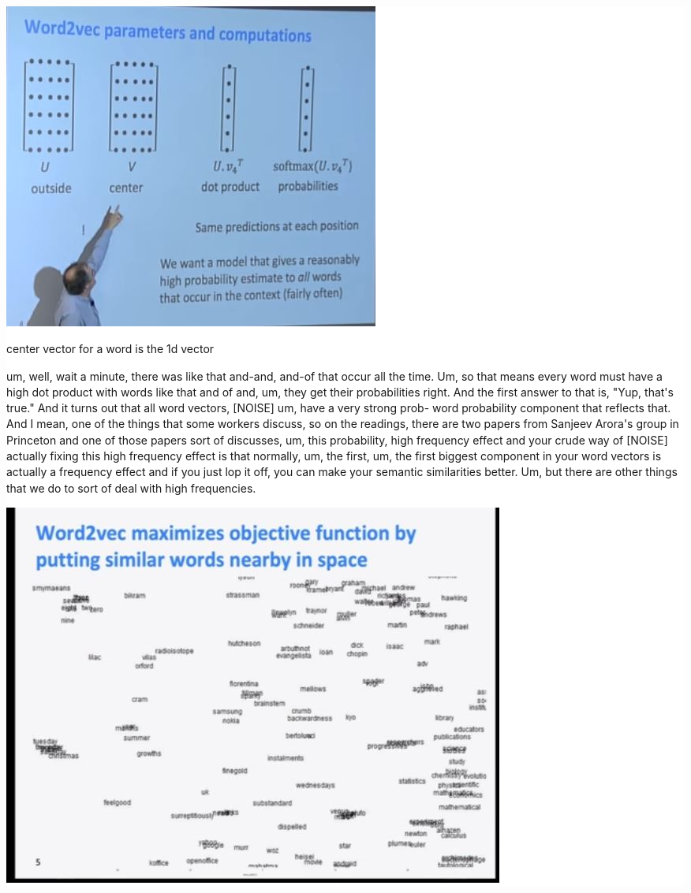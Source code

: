 ![Problem](./images/lecture2/img6.JPG)

center vector for a word is the 1d vector 

um, well, wait a minute, there was like that and-and, and-of that occur all the time. Um, so that means every word must have a high dot product with words like that and of and, um, they get their probabilities right. And the first answer to that is, "Yup, that's true." And it turns out that all word vectors, [NOISE] um, have a very strong prob- word probability component that reflects that. And I mean, one of the things that some workers discuss, so on the readings, there are two papers from Sanjeev Arora's group in Princeton and one of those papers sort of discusses, um, this probability, high frequency effect and your crude way of [NOISE] actually fixing this high frequency effect is that normally, um, the first, um, the first biggest component in your word vectors is actually a frequency effect and if you just lop it off, you can make your semantic similarities better. Um, but there are other things that we do to sort of deal with high frequencies. 

![Problem](./images/lecture2/img7.JPG)
